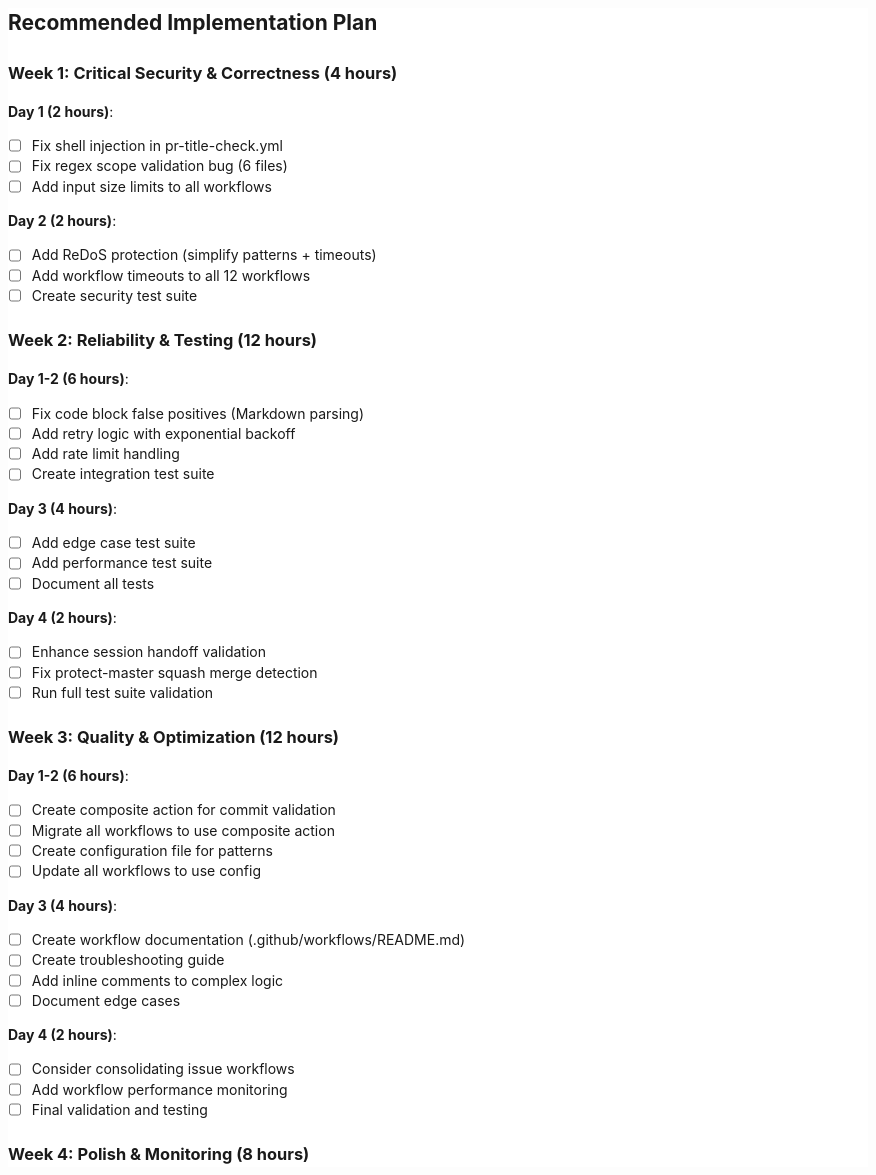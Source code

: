 
## Recommended Implementation Plan

### Week 1: Critical Security & Correctness (4 hours)

**Day 1 (2 hours)**:
- [ ] Fix shell injection in pr-title-check.yml
- [ ] Fix regex scope validation bug (6 files)
- [ ] Add input size limits to all workflows

**Day 2 (2 hours)**:
- [ ] Add ReDoS protection (simplify patterns + timeouts)
- [ ] Add workflow timeouts to all 12 workflows
- [ ] Create security test suite

### Week 2: Reliability & Testing (12 hours)

**Day 1-2 (6 hours)**:
- [ ] Fix code block false positives (Markdown parsing)
- [ ] Add retry logic with exponential backoff
- [ ] Add rate limit handling
- [ ] Create integration test suite

**Day 3 (4 hours)**:
- [ ] Add edge case test suite
- [ ] Add performance test suite
- [ ] Document all tests

**Day 4 (2 hours)**:
- [ ] Enhance session handoff validation
- [ ] Fix protect-master squash merge detection
- [ ] Run full test suite validation

### Week 3: Quality & Optimization (12 hours)

**Day 1-2 (6 hours)**:
- [ ] Create composite action for commit validation
- [ ] Migrate all workflows to use composite action
- [ ] Create configuration file for patterns
- [ ] Update all workflows to use config

**Day 3 (4 hours)**:
- [ ] Create workflow documentation (.github/workflows/README.md)
- [ ] Create troubleshooting guide
- [ ] Add inline comments to complex logic
- [ ] Document edge cases

**Day 4 (2 hours)**:
- [ ] Consider consolidating issue workflows
- [ ] Add workflow performance monitoring
- [ ] Final validation and testing

### Week 4: Polish & Monitoring (8 hours)
